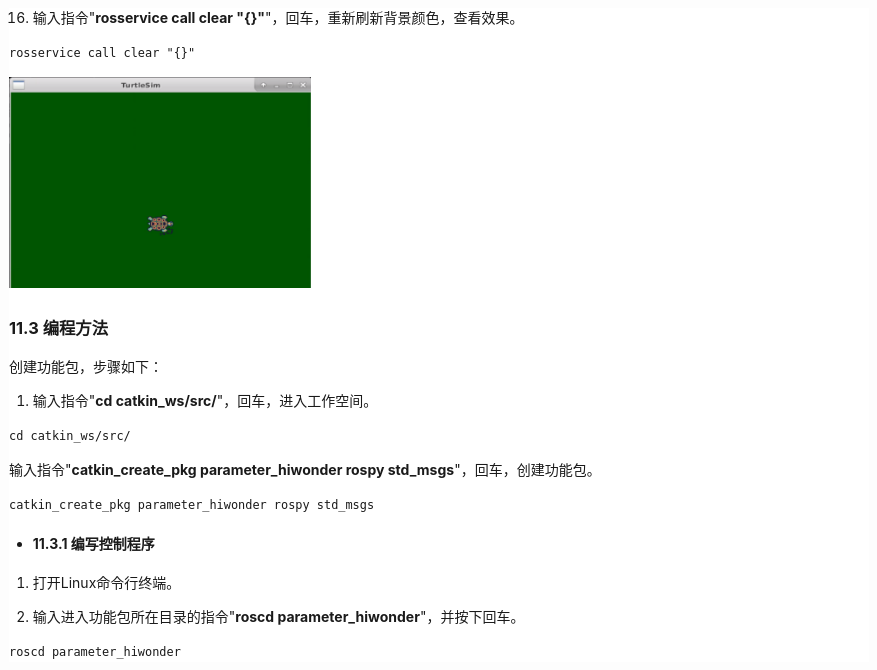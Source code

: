 16) 输入指令"**rosservice call clear "{}"**"，回车，重新刷新背景颜色，查看效果。

```commandline
rosservice call clear "{}"
```

<img src="../_static/media/chapter_4/section_11/image23.png" style="width:3.14961in;height:2.20674in" alt="23" />

### 11.3 编程方法

创建功能包，步骤如下：

1)  输入指令"**cd catkin_ws/src/**"，回车，进入工作空间。

```commandline
cd catkin_ws/src/
```

输入指令"**catkin_create_pkg parameter_hiwonder rospy std_msgs**"，回车，创建功能包。

```commandline
catkin_create_pkg parameter_hiwonder rospy std_msgs
```

- #### 11.3.1 编写控制程序

1)  打开Linux命令行终端。

2)  输入进入功能包所在目录的指令"**roscd parameter_hiwonder**"，并按下回车。

```commandline
roscd parameter_hiwonder
```
